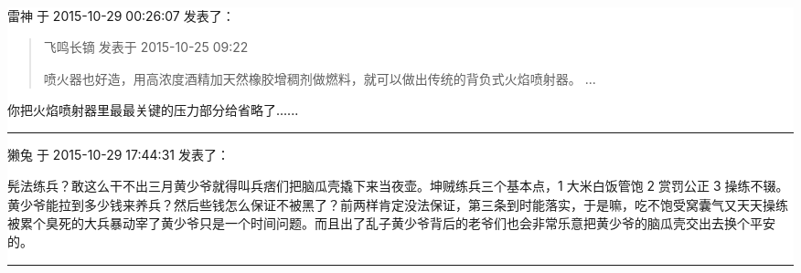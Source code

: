 雷神 于 2015-10-29 00:26:07 发表了：

> 飞鸣长镝 发表于 2015-10-25 09:22
>
> 喷火器也好造，用高浓度酒精加天然橡胶增稠剂做燃料，就可以做出传统的背负式火焰喷射器。 ...

你把火焰喷射器里最最关键的压力部分给省略了......

---

獭兔 于 2015-10-29 17:44:31 发表了：

髡法练兵？敢这么干不出三月黄少爷就得叫兵痞们把脑瓜壳撬下来当夜壶。坤贼练兵三个基本点，1 大米白饭管饱 2 赏罚公正 3 操练不辍。黄少爷能拉到多少钱来养兵？然后些钱怎么保证不被黑了？前两样肯定没法保证，第三条到时能落实，于是嘛，吃不饱受窝囊气又天天操练被累个臭死的大兵暴动宰了黄少爷只是一个时间问题。而且出了乱子黄少爷背后的老爷们也会非常乐意把黄少爷的脑瓜壳交出去换个平安的。

---
